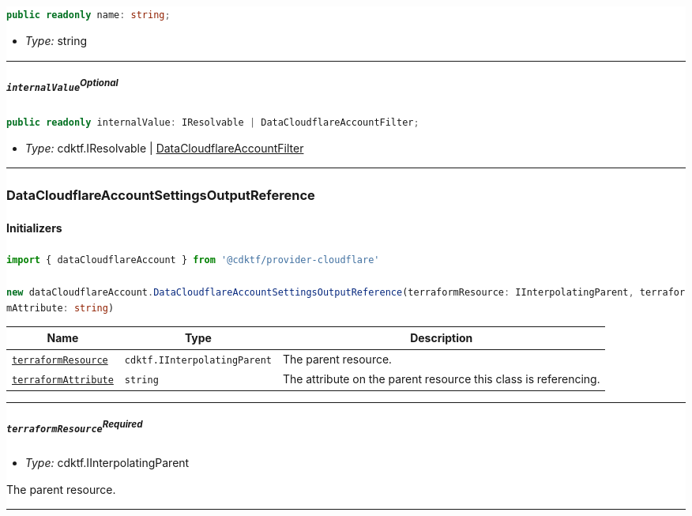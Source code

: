 ```typescript
public readonly name: string;
```

- *Type:* string

---

##### `internalValue`<sup>Optional</sup> <a name="internalValue" id="@cdktf/provider-cloudflare.dataCloudflareAccount.DataCloudflareAccountFilterOutputReference.property.internalValue"></a>

```typescript
public readonly internalValue: IResolvable | DataCloudflareAccountFilter;
```

- *Type:* cdktf.IResolvable | <a href="#@cdktf/provider-cloudflare.dataCloudflareAccount.DataCloudflareAccountFilter">DataCloudflareAccountFilter</a>

---


### DataCloudflareAccountSettingsOutputReference <a name="DataCloudflareAccountSettingsOutputReference" id="@cdktf/provider-cloudflare.dataCloudflareAccount.DataCloudflareAccountSettingsOutputReference"></a>

#### Initializers <a name="Initializers" id="@cdktf/provider-cloudflare.dataCloudflareAccount.DataCloudflareAccountSettingsOutputReference.Initializer"></a>

```typescript
import { dataCloudflareAccount } from '@cdktf/provider-cloudflare'

new dataCloudflareAccount.DataCloudflareAccountSettingsOutputReference(terraformResource: IInterpolatingParent, terraformAttribute: string)
```

| **Name** | **Type** | **Description** |
| --- | --- | --- |
| <code><a href="#@cdktf/provider-cloudflare.dataCloudflareAccount.DataCloudflareAccountSettingsOutputReference.Initializer.parameter.terraformResource">terraformResource</a></code> | <code>cdktf.IInterpolatingParent</code> | The parent resource. |
| <code><a href="#@cdktf/provider-cloudflare.dataCloudflareAccount.DataCloudflareAccountSettingsOutputReference.Initializer.parameter.terraformAttribute">terraformAttribute</a></code> | <code>string</code> | The attribute on the parent resource this class is referencing. |

---

##### `terraformResource`<sup>Required</sup> <a name="terraformResource" id="@cdktf/provider-cloudflare.dataCloudflareAccount.DataCloudflareAccountSettingsOutputReference.Initializer.parameter.terraformResource"></a>

- *Type:* cdktf.IInterpolatingParent

The parent resource.

---
